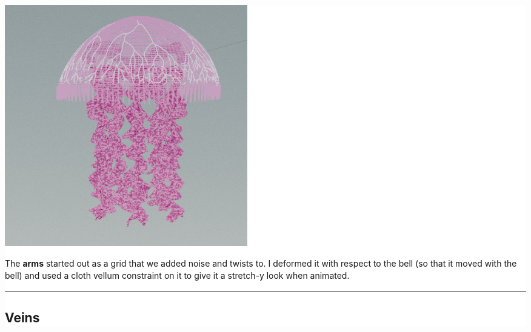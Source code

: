   <img src="img/arms.png" width="400" alt="Jellyfish Arms">
</p>

The **arms** started out as a grid that we added noise and twists to. I deformed it with respect to the bell (so that it moved with the bell) and used a cloth vellum constraint on it to give it a stretch-y look when animated.

---

## Veins

<p align="center">